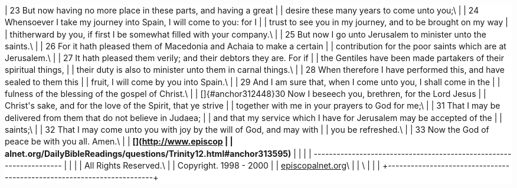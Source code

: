 | 23 But now having no more place in these parts, and having a great    |
| desire these many years to come unto you;\                            |
| 24 Whensoever I take my journey into Spain, I will come to you: for I |
| trust to see you in my journey, and to be brought on my way           |
| thitherward by you, if first I be somewhat filled with your company.\ |
| 25 But now I go unto Jerusalem to minister unto the saints.\          |
| 26 For it hath pleased them of Macedonia and Achaia to make a certain |
| contribution for the poor saints which are at Jerusalem.\             |
| 27 It hath pleased them verily; and their debtors they are. For if    |
| the Gentiles have been made partakers of their spiritual things,      |
| their duty is also to minister unto them in carnal things.\           |
| 28 When therefore I have performed this, and have sealed to them this |
| fruit, I will come by you into Spain.\                                |
| 29 And I am sure that, when I come unto you, I shall come in the      |
| fulness of the blessing of the gospel of Christ.\                     |
| []{#anchor312448}30 Now I beseech you, brethren, for the Lord Jesus   |
| Christ\'s sake, and for the love of the Spirit, that ye strive        |
| together with me in your prayers to God for me;\                      |
| 31 That I may be delivered from them that do not believe in Judaea;   |
| and that my service which I have for Jerusalem may be accepted of the |
| saints;\                                                              |
| 32 That I may come unto you with joy by the will of God, and may with |
| you be refreshed.\                                                    |
| 33 Now the God of peace be with you all. Amen.\                       |
| **[](http://www.episcop                                               |
| alnet.org/DailyBibleReadings/questions/Trinity12.html#anchor313595)** |
|                                                                       |
| -------------------------------------------------------------------   |
|                                                                       |
| All Rights Reserved.\                                                 |
| Copyright. 1998 - 2000                                                |
| [episcopalnet.org](http://www.episcopalnet.org/index.html)\           |
| \                                                                     |
| [](http://www.episcopalnet.org/DBS/DOR.html)                          |
+-----------------------------------------------------------------------+

